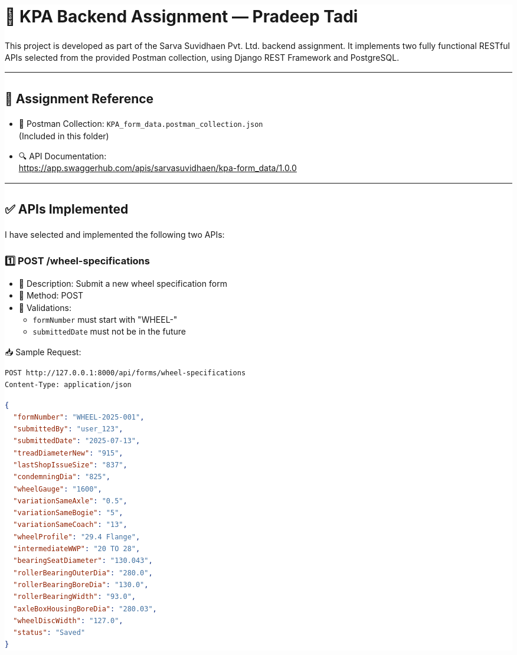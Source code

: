 # 🚀 KPA Backend Assignment — Pradeep Tadi

This project is developed as part of the Sarva Suvidhaen Pvt. Ltd. backend assignment. It implements two fully functional RESTful APIs selected from the provided Postman collection, using Django REST Framework and PostgreSQL.

---

## 📂 Assignment Reference

- 📄 Postman Collection: `KPA_form_data.postman_collection.json`  
  (Included in this folder)

- 🔍 API Documentation:  
  https://app.swaggerhub.com/apis/sarvasuvidhaen/kpa-form_data/1.0.0

---

## ✅ APIs Implemented

I have selected and implemented the following two APIs:

### 1️⃣ POST /wheel-specifications

- 📌 Description: Submit a new wheel specification form  
- 🔁 Method: POST  
- 🔐 Validations:
  - `formNumber` must start with "WHEEL-"
  - `submittedDate` must not be in the future

📥 Sample Request:

```http
POST http://127.0.0.1:8000/api/forms/wheel-specifications
Content-Type: application/json
```

```json
{
  "formNumber": "WHEEL-2025-001",
  "submittedBy": "user_123",
  "submittedDate": "2025-07-13",
  "treadDiameterNew": "915",
  "lastShopIssueSize": "837",
  "condemningDia": "825",
  "wheelGauge": "1600",
  "variationSameAxle": "0.5",
  "variationSameBogie": "5",
  "variationSameCoach": "13",
  "wheelProfile": "29.4 Flange",
  "intermediateWWP": "20 TO 28",
  "bearingSeatDiameter": "130.043",
  "rollerBearingOuterDia": "280.0",
  "rollerBearingBoreDia": "130.0",
  "rollerBearingWidth": "93.0",
  "axleBoxHousingBoreDia": "280.03",
  "wheelDiscWidth": "127.0",
  "status": "Saved"
}
```
